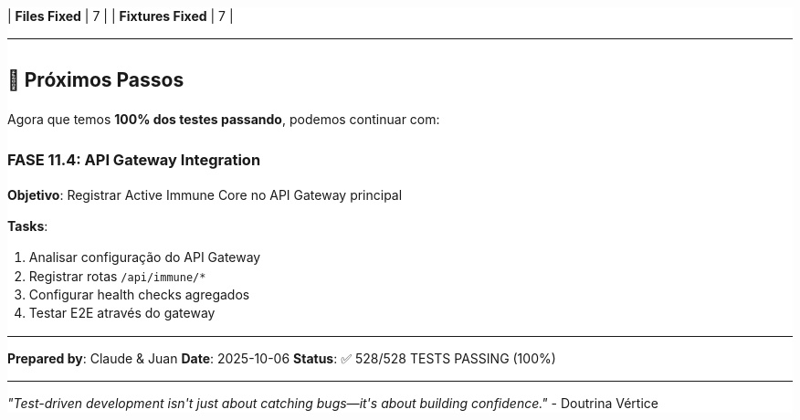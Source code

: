| **Files Fixed** | 7 |
| **Fixtures Fixed** | 7 |

---

## 🔮 Próximos Passos

Agora que temos **100% dos testes passando**, podemos continuar com:

### FASE 11.4: API Gateway Integration

**Objetivo**: Registrar Active Immune Core no API Gateway principal

**Tasks**:
1. Analisar configuração do API Gateway
2. Registrar rotas `/api/immune/*`
3. Configurar health checks agregados
4. Testar E2E através do gateway

---

**Prepared by**: Claude & Juan
**Date**: 2025-10-06
**Status**: ✅ 528/528 TESTS PASSING (100%)

---

*"Test-driven development isn't just about catching bugs—it's about building confidence."* - Doutrina Vértice
